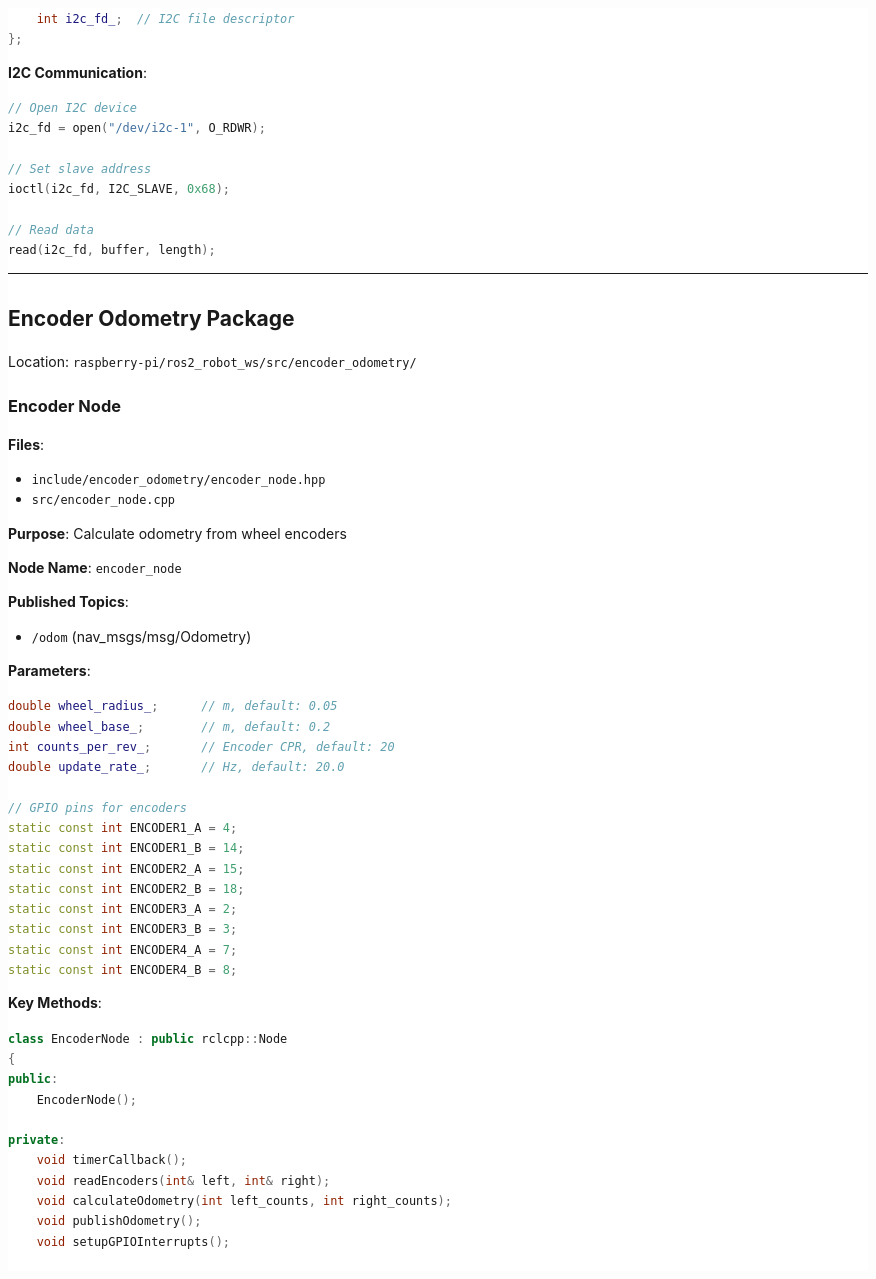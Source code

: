 ```cpp
    int i2c_fd_;  // I2C file descriptor
};
```

**I2C Communication**:
```cpp
// Open I2C device
i2c_fd = open("/dev/i2c-1", O_RDWR);

// Set slave address
ioctl(i2c_fd, I2C_SLAVE, 0x68);

// Read data
read(i2c_fd, buffer, length);
```

---

## Encoder Odometry Package

Location: `raspberry-pi/ros2_robot_ws/src/encoder_odometry/`

### Encoder Node

**Files**:
- `include/encoder_odometry/encoder_node.hpp`
- `src/encoder_node.cpp`

**Purpose**: Calculate odometry from wheel encoders

**Node Name**: `encoder_node`

**Published Topics**:
- `/odom` (nav_msgs/msg/Odometry)

**Parameters**:
```cpp
double wheel_radius_;      // m, default: 0.05
double wheel_base_;        // m, default: 0.2
int counts_per_rev_;       // Encoder CPR, default: 20
double update_rate_;       // Hz, default: 20.0

// GPIO pins for encoders
static const int ENCODER1_A = 4;
static const int ENCODER1_B = 14;
static const int ENCODER2_A = 15;
static const int ENCODER2_B = 18;
static const int ENCODER3_A = 2;
static const int ENCODER3_B = 3;
static const int ENCODER4_A = 7;
static const int ENCODER4_B = 8;
```

**Key Methods**:
```cpp
class EncoderNode : public rclcpp::Node
{
public:
    EncoderNode();
    
private:
    void timerCallback();
    void readEncoders(int& left, int& right);
    void calculateOdometry(int left_counts, int right_counts);
    void publishOdometry();
    void setupGPIOInterrupts();
    
```